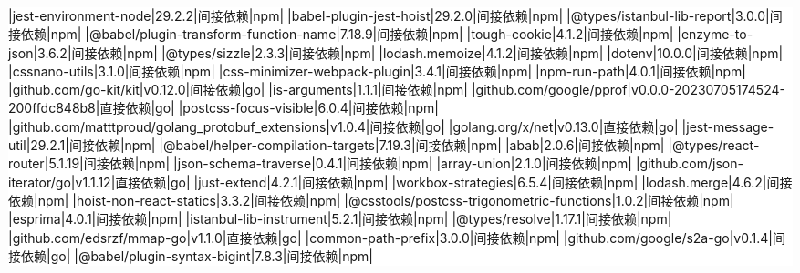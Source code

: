 |jest-environment-node|29.2.2|间接依赖|npm|
|babel-plugin-jest-hoist|29.2.0|间接依赖|npm|
|@types/istanbul-lib-report|3.0.0|间接依赖|npm|
|@babel/plugin-transform-function-name|7.18.9|间接依赖|npm|
|tough-cookie|4.1.2|间接依赖|npm|
|enzyme-to-json|3.6.2|间接依赖|npm|
|@types/sizzle|2.3.3|间接依赖|npm|
|lodash.memoize|4.1.2|间接依赖|npm|
|dotenv|10.0.0|间接依赖|npm|
|cssnano-utils|3.1.0|间接依赖|npm|
|css-minimizer-webpack-plugin|3.4.1|间接依赖|npm|
|npm-run-path|4.0.1|间接依赖|npm|
|github.com/go-kit/kit|v0.12.0|间接依赖|go|
|is-arguments|1.1.1|间接依赖|npm|
|github.com/google/pprof|v0.0.0-20230705174524-200ffdc848b8|直接依赖|go|
|postcss-focus-visible|6.0.4|间接依赖|npm|
|github.com/matttproud/golang_protobuf_extensions|v1.0.4|间接依赖|go|
|golang.org/x/net|v0.13.0|直接依赖|go|
|jest-message-util|29.2.1|间接依赖|npm|
|@babel/helper-compilation-targets|7.19.3|间接依赖|npm|
|abab|2.0.6|间接依赖|npm|
|@types/react-router|5.1.19|间接依赖|npm|
|json-schema-traverse|0.4.1|间接依赖|npm|
|array-union|2.1.0|间接依赖|npm|
|github.com/json-iterator/go|v1.1.12|直接依赖|go|
|just-extend|4.2.1|间接依赖|npm|
|workbox-strategies|6.5.4|间接依赖|npm|
|lodash.merge|4.6.2|间接依赖|npm|
|hoist-non-react-statics|3.3.2|间接依赖|npm|
|@csstools/postcss-trigonometric-functions|1.0.2|间接依赖|npm|
|esprima|4.0.1|间接依赖|npm|
|istanbul-lib-instrument|5.2.1|间接依赖|npm|
|@types/resolve|1.17.1|间接依赖|npm|
|github.com/edsrzf/mmap-go|v1.1.0|直接依赖|go|
|common-path-prefix|3.0.0|间接依赖|npm|
|github.com/google/s2a-go|v0.1.4|间接依赖|go|
|@babel/plugin-syntax-bigint|7.8.3|间接依赖|npm|